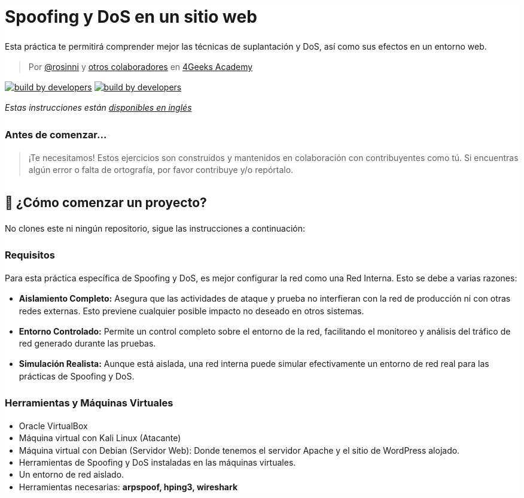 
# Spoofing y DoS en un sitio web


Esta práctica te permitirá comprender mejor las técnicas de suplantación y DoS, así como sus efectos en un entorno web.

> Por [@rosinni](https://github.com/rosinni) y [otros colaboradores](https://github.com/4GeeksAcademy/deploying-wordpress-debian/graphs/contributors) en [4Geeks Academy](https://4geeksacademy.co/)

[![build by developers](https://img.shields.io/badge/build_by-Developers-blue)](https://4geeks.com)
[![build by developers](https://img.shields.io/twitter/follow/4geeksacademy?style=social&logo=twitter)](https://twitter.com/4geeksacademy)

*Estas instrucciones están [disponibles en inglés](https://github.com/breatheco-de/spoofing-and-DoS-lab/blob/main/README.md)*

### Antes de comenzar...

> ¡Te necesitamos! Estos ejercicios son construidos y mantenidos en colaboración con contribuyentes como tú. Si encuentras algún error o falta de ortografía, por favor contribuye y/o repórtalo.


<onlyfor saas="true" withBanner="false">

## 🌱 ¿Cómo comenzar un proyecto?

No clones este ni ningún repositorio, sigue las instrucciones a continuación:

### Requisitos

Para esta práctica específica de Spoofing y DoS, es mejor configurar la red como una Red Interna. Esto se debe a varias razones:

- **Aislamiento Completo:** Asegura que las actividades de ataque y prueba no interfieran con la red de producción ni con otras redes externas. Esto previene cualquier posible impacto no deseado en otros sistemas.

- **Entorno Controlado:** Permite un control completo sobre el entorno de la red, facilitando el monitoreo y análisis del tráfico de red generado durante las pruebas.

- **Simulación Realista:** Aunque está aislada, una red interna puede simular efectivamente un entorno de red real para las prácticas de Spoofing y DoS.

### Herramientas y Máquinas Virtuales

* Oracle VirtualBox
* Máquina virtual con Kali Linux (Atacante)
* Máquina virtual con Debian (Servidor Web): Donde tenemos el servidor Apache y el sitio de WordPress alojado. 
* Herramientas de Spoofing y DoS instaladas en las máquinas virtuales.
* Un entorno de red aislado.
* Herramientas necesarias: **arpspoof, hping3, wireshark**

</onlyfor>
